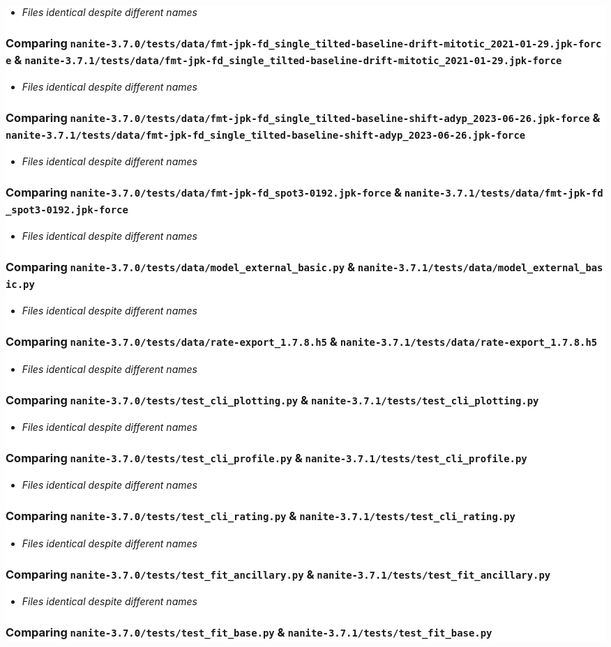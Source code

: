  * *Files identical despite different names*

### Comparing `nanite-3.7.0/tests/data/fmt-jpk-fd_single_tilted-baseline-drift-mitotic_2021-01-29.jpk-force` & `nanite-3.7.1/tests/data/fmt-jpk-fd_single_tilted-baseline-drift-mitotic_2021-01-29.jpk-force`

 * *Files identical despite different names*

### Comparing `nanite-3.7.0/tests/data/fmt-jpk-fd_single_tilted-baseline-shift-adyp_2023-06-26.jpk-force` & `nanite-3.7.1/tests/data/fmt-jpk-fd_single_tilted-baseline-shift-adyp_2023-06-26.jpk-force`

 * *Files identical despite different names*

### Comparing `nanite-3.7.0/tests/data/fmt-jpk-fd_spot3-0192.jpk-force` & `nanite-3.7.1/tests/data/fmt-jpk-fd_spot3-0192.jpk-force`

 * *Files identical despite different names*

### Comparing `nanite-3.7.0/tests/data/model_external_basic.py` & `nanite-3.7.1/tests/data/model_external_basic.py`

 * *Files identical despite different names*

### Comparing `nanite-3.7.0/tests/data/rate-export_1.7.8.h5` & `nanite-3.7.1/tests/data/rate-export_1.7.8.h5`

 * *Files identical despite different names*

### Comparing `nanite-3.7.0/tests/test_cli_plotting.py` & `nanite-3.7.1/tests/test_cli_plotting.py`

 * *Files identical despite different names*

### Comparing `nanite-3.7.0/tests/test_cli_profile.py` & `nanite-3.7.1/tests/test_cli_profile.py`

 * *Files identical despite different names*

### Comparing `nanite-3.7.0/tests/test_cli_rating.py` & `nanite-3.7.1/tests/test_cli_rating.py`

 * *Files identical despite different names*

### Comparing `nanite-3.7.0/tests/test_fit_ancillary.py` & `nanite-3.7.1/tests/test_fit_ancillary.py`

 * *Files identical despite different names*

### Comparing `nanite-3.7.0/tests/test_fit_base.py` & `nanite-3.7.1/tests/test_fit_base.py`
